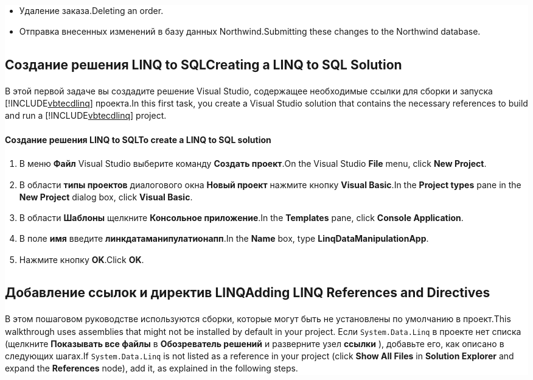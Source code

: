 - <span data-ttu-id="a8070-126">Удаление заказа.</span><span class="sxs-lookup"><span data-stu-id="a8070-126">Deleting an order.</span></span>  
  
- <span data-ttu-id="a8070-127">Отправка внесенных изменений в базу данных Northwind.</span><span class="sxs-lookup"><span data-stu-id="a8070-127">Submitting these changes to the Northwind database.</span></span>  
  
## <a name="creating-a-linq-to-sql-solution"></a><span data-ttu-id="a8070-128">Создание решения LINQ to SQL</span><span class="sxs-lookup"><span data-stu-id="a8070-128">Creating a LINQ to SQL Solution</span></span>  

 <span data-ttu-id="a8070-129">В этой первой задаче вы создадите решение Visual Studio, содержащее необходимые ссылки для сборки и запуска [!INCLUDE[vbtecdlinq](../../../../../../includes/vbtecdlinq-md.md)] проекта.</span><span class="sxs-lookup"><span data-stu-id="a8070-129">In this first task, you create a Visual Studio solution that contains the necessary references to build and run a [!INCLUDE[vbtecdlinq](../../../../../../includes/vbtecdlinq-md.md)] project.</span></span>  
  
#### <a name="to-create-a-linq-to-sql-solution"></a><span data-ttu-id="a8070-130">Создание решения LINQ to SQL</span><span class="sxs-lookup"><span data-stu-id="a8070-130">To create a LINQ to SQL solution</span></span>  
  
1. <span data-ttu-id="a8070-131">В меню **Файл** Visual Studio выберите команду **Создать проект**.</span><span class="sxs-lookup"><span data-stu-id="a8070-131">On the Visual Studio **File** menu, click **New Project**.</span></span>  
  
2. <span data-ttu-id="a8070-132">В области **типы проектов** диалогового окна **Новый проект** нажмите кнопку **Visual Basic**.</span><span class="sxs-lookup"><span data-stu-id="a8070-132">In the **Project types** pane in the **New Project** dialog box, click **Visual Basic**.</span></span>  
  
3. <span data-ttu-id="a8070-133">В области **Шаблоны** щелкните **Консольное приложение**.</span><span class="sxs-lookup"><span data-stu-id="a8070-133">In the **Templates** pane, click **Console Application**.</span></span>  
  
4. <span data-ttu-id="a8070-134">В поле **имя** введите **линкдатаманипулатионапп**.</span><span class="sxs-lookup"><span data-stu-id="a8070-134">In the **Name** box, type **LinqDataManipulationApp**.</span></span>  
  
5. <span data-ttu-id="a8070-135">Нажмите кнопку **OK**.</span><span class="sxs-lookup"><span data-stu-id="a8070-135">Click **OK**.</span></span>  
  
## <a name="adding-linq-references-and-directives"></a><span data-ttu-id="a8070-136">Добавление ссылок и директив LINQ</span><span class="sxs-lookup"><span data-stu-id="a8070-136">Adding LINQ References and Directives</span></span>  

 <span data-ttu-id="a8070-137">В этом пошаговом руководстве используются сборки, которые могут быть не установлены по умолчанию в проект.</span><span class="sxs-lookup"><span data-stu-id="a8070-137">This walkthrough uses assemblies that might not be installed by default in your project.</span></span> <span data-ttu-id="a8070-138">Если `System.Data.Linq` в проекте нет списка (щелкните **Показывать все файлы** в **Обозреватель решений** и разверните узел **ссылки** ), добавьте его, как описано в следующих шагах.</span><span class="sxs-lookup"><span data-stu-id="a8070-138">If `System.Data.Linq` is not listed as a reference in your project (click **Show All Files** in **Solution Explorer** and expand the **References** node), add it, as explained in the following steps.</span></span>  
  